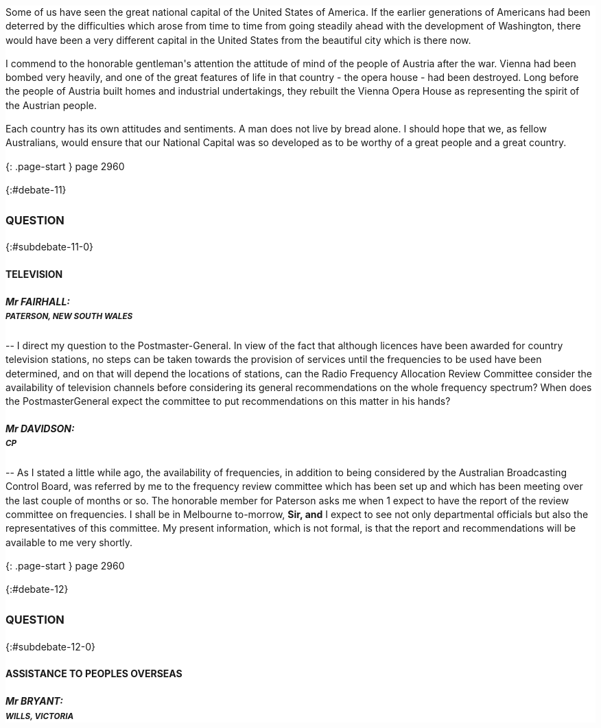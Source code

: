 Some of us have seen the great national capital of the United States of America. If the earlier generations of Americans had been deterred by the difficulties which arose from time to time from going steadily ahead with the development of Washington, there would have been a very different capital in the United States from the beautiful city which is there now. 

I commend to the honorable gentleman's attention the attitude of mind of the people of Austria after the war. Vienna had been bombed very heavily, and one of the great features of life in that country - the opera house - had been destroyed. Long before the people of Austria built homes and industrial undertakings, they rebuilt the Vienna Opera House as representing the spirit of the Austrian people. 

Each country has its own attitudes and sentiments. A man does not live by bread alone. I should hope that we, as fellow Australians, would ensure that our National Capital was so developed as to be worthy of a great people and a great country. 

{: .page-start }
page 2960

{:#debate-11}
### QUESTION

{:#subdebate-11-0}
#### TELEVISION

##### Mr FAIRHALL:<br><small class="text-muted">PATERSON, NEW SOUTH WALES</small>

-- I direct my question to the Postmaster-General. In view of the fact that although licences have been awarded for country television stations, no steps can be taken towards the provision of services until the frequencies to be used have been determined, and on that will depend the locations of stations, can the Radio Frequency Allocation Review Committee consider the availability of television channels before considering its general recommendations on the whole frequency  spectrum? When does the PostmasterGeneral expect the committee to put recommendations on this matter in his hands? 

##### Mr DAVIDSON:<br><small class="text-muted">CP</small>

-- As I stated a little while ago, the availability of frequencies, in addition to being considered by the Australian Broadcasting Control Board, was referred by me to the frequency review committee which has been set up and which has been meeting over the last couple of months or so. The honorable member for Paterson asks me when 1 expect to have the report of the review committee on frequencies. I shall be in Melbourne to-morrow,  **Sir, and**  I expect to see not only departmental officials but also the representatives of this committee. My present information, which is not formal, is that the report and recommendations will be available to me very shortly. 

{: .page-start }
page 2960

{:#debate-12}
### QUESTION

{:#subdebate-12-0}
#### ASSISTANCE TO PEOPLES OVERSEAS

##### Mr BRYANT:<br><small class="text-muted">WILLS, VICTORIA</small>
